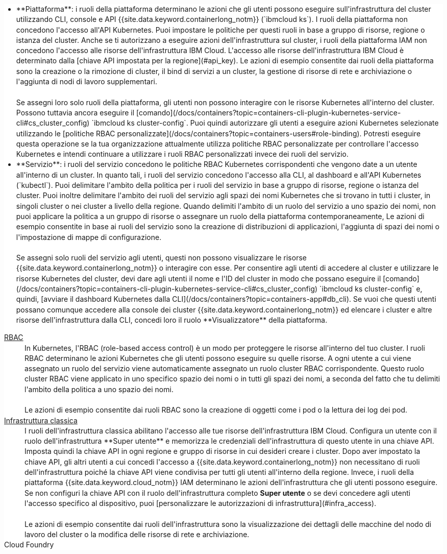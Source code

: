 <ul><li>**Piattaforma**: i ruoli della piattaforma determinano le azioni che gli utenti possono eseguire sull'infrastruttura del cluster utilizzando CLI, console e API {{site.data.keyword.containerlong_notm}} (`ibmcloud ks`). I ruoli della piattaforma non concedono l'accesso all'API Kubernetes. Puoi impostare le politiche per questi ruoli in base a gruppo di risorse, regione o istanza del cluster. Anche se ti autorizzano a eseguire azioni dell'infrastruttura sul cluster, i ruoli della piattaforma IAM non concedono l'accesso alle risorse dell'infrastruttura IBM Cloud. L'accesso alle risorse dell'infrastruttura IBM Cloud è determinato dalla [chiave API impostata per la regione](#api_key). Le azioni di esempio consentite dai ruoli della piattaforma sono la creazione o la rimozione di cluster, il bind di servizi a un cluster, la gestione di risorse di rete e archiviazione o l'aggiunta di nodi di lavoro supplementari.<br><br>Se assegni loro solo ruoli della piattaforma, gli utenti non possono interagire con le risorse Kubernetes all'interno del cluster. Possono tuttavia ancora eseguire il [comando](/docs/containers?topic=containers-cli-plugin-kubernetes-service-cli#cs_cluster_config) `ibmcloud ks cluster-config`. Puoi quindi autorizzare gli utenti a eseguire azioni Kubernetes selezionate utilizzando le [politiche RBAC personalizzate](/docs/containers?topic=containers-users#role-binding). Potresti eseguire questa operazione se la tua organizzazione attualmente utilizza politiche RBAC personalizzate per controllare l'accesso Kubernetes e intendi continuare a utilizzare i ruoli RBAC personalizzati invece dei ruoli del servizio.</li>
<li>**Servizio**: i ruoli del servizio concedono le politiche RBAC Kubernetes corrispondenti che vengono date a un utente all'interno di un cluster. In quanto tali, i ruoli del servizio concedono l'accesso alla CLI, al dashboard e all'API Kubernetes (`kubectl`). Puoi delimitare l'ambito della politica per i ruoli del servizio in base a gruppo di risorse, regione o istanza del cluster. Puoi inoltre delimitare l'ambito dei ruoli del servizio agli spazi dei nomi Kubernetes che si trovano in tutti i cluster, in singoli cluster o nei cluster a livello della regione. Quando delimiti l'ambito di un ruolo del servizio a uno spazio dei nomi, non puoi applicare la politica a un gruppo di risorse o assegnare un ruolo della piattaforma contemporaneamente, Le azioni di esempio consentite in base ai ruoli del servizio sono la creazione di distribuzioni di applicazioni, l'aggiunta di spazi dei nomi o l'impostazione di mappe di configurazione.<br><br>Se assegni solo ruoli del servizio agli utenti, questi non possono visualizzare le risorse {{site.data.keyword.containerlong_notm}} o interagire con esse. Per consentire agli utenti di accedere al cluster e utilizzare le risorse Kubernetes del cluster, devi dare agli utenti il nome e l'ID del cluster in modo che possano eseguire il [comando](/docs/containers?topic=containers-cli-plugin-kubernetes-service-cli#cs_cluster_config) `ibmcloud ks cluster-config` e, quindi, [avviare il dashboard Kubernetes dalla CLI](/docs/containers?topic=containers-app#db_cli). Se vuoi che questi utenti possano comunque accedere alla console dei cluster {{site.data.keyword.containerlong_notm}} ed elencare i cluster e altre risorse dell'infrastruttura dalla CLI, concedi loro il ruolo **Visualizzatore** della piattaforma.</li></ul></dd>
<dt><a href="#role-binding">RBAC</a></dt>
<dd>In Kubernetes, l'RBAC (role-based access control) è un modo per proteggere le risorse all'interno del tuo cluster. I ruoli RBAC determinano le azioni Kubernetes che gli utenti possono eseguire su quelle risorse. A ogni utente a cui viene assegnato un ruolo del servizio viene automaticamente assegnato un ruolo cluster RBAC corrispondente. Questo ruolo cluster RBAC viene applicato in uno specifico spazio dei nomi o in tutti gli spazi dei nomi, a seconda del fatto che tu delimiti l'ambito della politica a uno spazio dei nomi. </br></br>
Le azioni di esempio consentite dai ruoli RBAC sono la creazione di oggetti come i pod o la lettura dei log dei pod.</dd>
<dt><a href="#api_key">Infrastruttura classica</a></dt>
<dd>I ruoli dell'infrastruttura classica abilitano l'accesso alle tue risorse dell'infrastruttura IBM Cloud. Configura un utente con il ruolo dell'infrastruttura **Super utente** e memorizza le credenziali dell'infrastruttura di questo utente in una chiave API. Imposta quindi la chiave API in ogni regione e gruppo di risorse in cui desideri creare i cluster. Dopo aver impostato la chiave API, gli altri utenti a cui concedi l'accesso a {{site.data.keyword.containerlong_notm}} non necessitano di ruoli dell'infrastruttura poiché la chiave API viene condivisa per tutti gli utenti all'interno della regione. Invece, i ruoli della piattaforma {{site.data.keyword.cloud_notm}} IAM determinano le azioni dell'infrastruttura che gli utenti possono eseguire. Se non configuri la chiave API con il ruolo dell'infrastruttura completo <strong>Super utente</strong> o se devi concedere agli utenti l'accesso specifico al dispositivo, puoi [personalizzare le autorizzazioni di infrastruttura](#infra_access).</br></br>
Le azioni di esempio consentite dai ruoli dell'infrastruttura sono la visualizzazione dei dettagli delle macchine del nodo di lavoro del cluster o la modifica delle risorse di rete e archiviazione.</dd>
<dt>Cloud Foundry</dt>